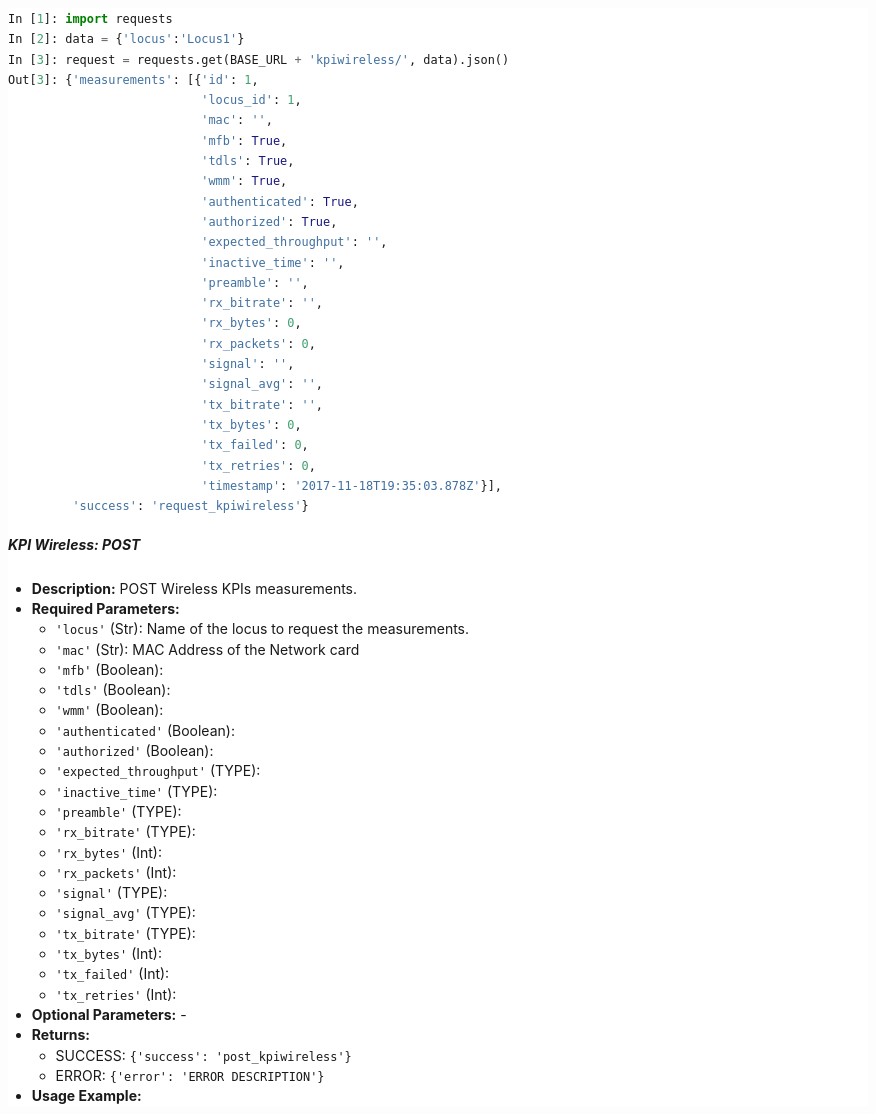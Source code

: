 ```python
In [1]: import requests
In [2]: data = {'locus':'Locus1'}
In [3]: request = requests.get(BASE_URL + 'kpiwireless/', data).json()
Out[3]: {'measurements': [{'id': 1,
                           'locus_id': 1,
                           'mac': '',
                           'mfb': True,
                           'tdls': True,
                           'wmm': True,
                           'authenticated': True,
                           'authorized': True,
                           'expected_throughput': '',
                           'inactive_time': '',
                           'preamble': '',
                           'rx_bitrate': '',
                           'rx_bytes': 0,
                           'rx_packets': 0,
                           'signal': '',
                           'signal_avg': '',
                           'tx_bitrate': '',
                           'tx_bytes': 0,
                           'tx_failed': 0,
                           'tx_retries': 0,
                           'timestamp': '2017-11-18T19:35:03.878Z'}],
         'success': 'request_kpiwireless'}
```

##### KPI Wireless: POST #####
* **Description:** POST Wireless KPIs measurements.
* **Required Parameters:**
    - `'locus'` (Str): Name of the locus to request the measurements.
    - `'mac'` (Str): MAC Address of the Network card
    - `'mfb'` (Boolean):
    - `'tdls'` (Boolean):
    - `'wmm'` (Boolean):
    - `'authenticated'` (Boolean):
    - `'authorized'` (Boolean):
    - `'expected_throughput'` (TYPE):
    - `'inactive_time'` (TYPE):
    - `'preamble'` (TYPE):
    - `'rx_bitrate'` (TYPE):
    - `'rx_bytes'` (Int):
    - `'rx_packets'` (Int):
    - `'signal'` (TYPE):
    - `'signal_avg'` (TYPE):
    - `'tx_bitrate'` (TYPE):
    - `'tx_bytes'` (Int):
    - `'tx_failed'` (Int):
    - `'tx_retries'` (Int):
* **Optional Parameters:** -
* **Returns:**
    - SUCCESS: ``{'success': 'post_kpiwireless'}``
    - ERROR: ``{'error': 'ERROR DESCRIPTION'}``
* **Usage Example:**
